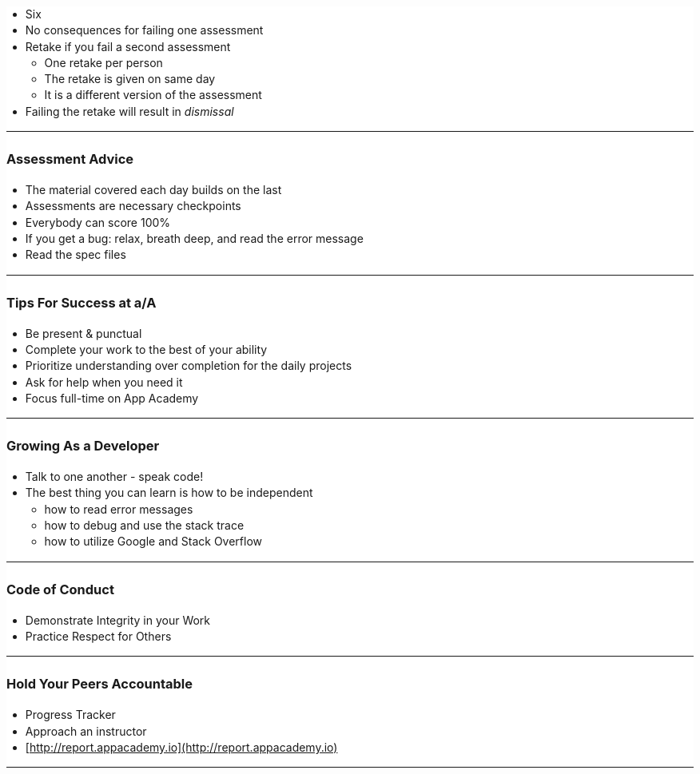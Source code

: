 + Six
+ No consequences for failing one assessment
+ Retake if you fail a second assessment
  + One retake per person
  + The retake is given on same day
  + It is a different version of the assessment
+ Failing the retake will result in _dismissal_

---

### Assessment Advice

+ The material covered each day builds on the last
+ Assessments are necessary checkpoints
+ Everybody can score 100%
+ If you get a bug: relax, breath deep, and read the error message
+ Read the spec files

---

### Tips For Success at a/A

+ Be present & punctual
+ Complete your work to the best of your ability
+ Prioritize understanding over completion for the daily projects
+ Ask for help when you need it
+ Focus full-time on App Academy

---

### Growing As a Developer

+ Talk to one another - speak code!
+ The best thing you can learn is how to be independent
  + how to read error messages
  + how to debug and use the stack trace
  + how to utilize Google and Stack Overflow

---

### Code of Conduct

+ Demonstrate Integrity in your Work
+ Practice Respect for Others

---

### Hold Your Peers Accountable

+ Progress Tracker
+ Approach an instructor
+ [http://report.appacademy.io](http://report.appacademy.io)

---
